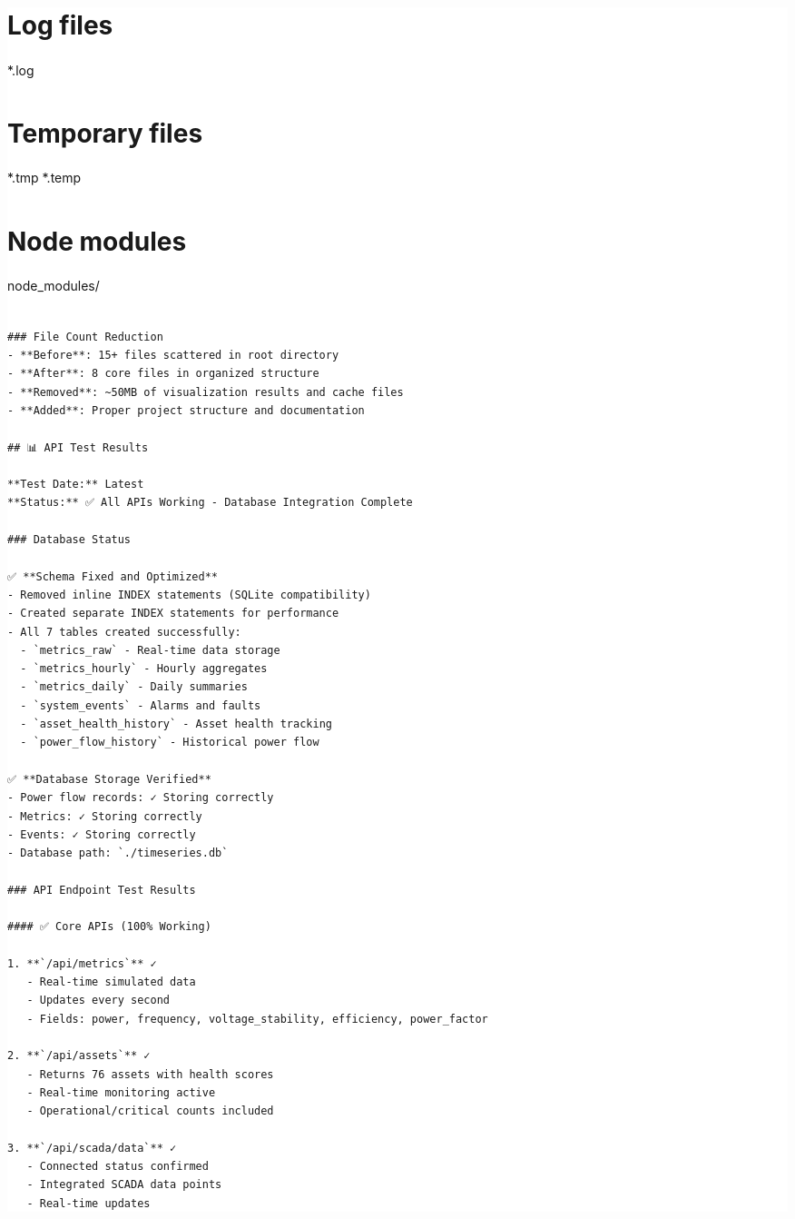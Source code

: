 # Log files
*.log

# Temporary files
*.tmp
*.temp

# Node modules
node_modules/
```

### File Count Reduction
- **Before**: 15+ files scattered in root directory
- **After**: 8 core files in organized structure
- **Removed**: ~50MB of visualization results and cache files
- **Added**: Proper project structure and documentation

## 📊 API Test Results

**Test Date:** Latest  
**Status:** ✅ All APIs Working - Database Integration Complete

### Database Status

✅ **Schema Fixed and Optimized**
- Removed inline INDEX statements (SQLite compatibility)
- Created separate INDEX statements for performance
- All 7 tables created successfully:
  - `metrics_raw` - Real-time data storage
  - `metrics_hourly` - Hourly aggregates
  - `metrics_daily` - Daily summaries
  - `system_events` - Alarms and faults
  - `asset_health_history` - Asset health tracking
  - `power_flow_history` - Historical power flow

✅ **Database Storage Verified**
- Power flow records: ✓ Storing correctly
- Metrics: ✓ Storing correctly
- Events: ✓ Storing correctly
- Database path: `./timeseries.db`

### API Endpoint Test Results

#### ✅ Core APIs (100% Working)

1. **`/api/metrics`** ✓
   - Real-time simulated data
   - Updates every second
   - Fields: power, frequency, voltage_stability, efficiency, power_factor

2. **`/api/assets`** ✓
   - Returns 76 assets with health scores
   - Real-time monitoring active
   - Operational/critical counts included

3. **`/api/scada/data`** ✓
   - Connected status confirmed
   - Integrated SCADA data points
   - Real-time updates

```